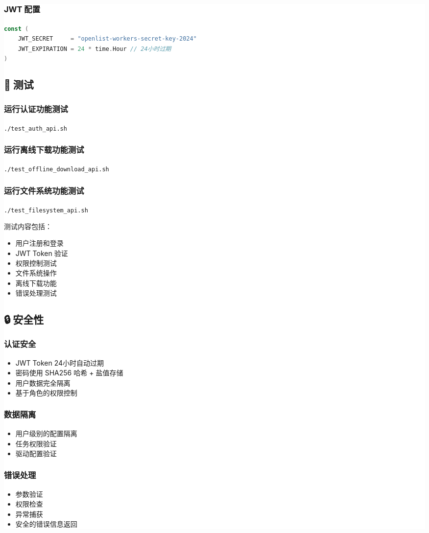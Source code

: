 ### JWT 配置
```go
const (
    JWT_SECRET     = "openlist-workers-secret-key-2024"
    JWT_EXPIRATION = 24 * time.Hour // 24小时过期
)
```

## 🧪 测试

### 运行认证功能测试
```bash
./test_auth_api.sh
```

### 运行离线下载功能测试
```bash
./test_offline_download_api.sh
```

### 运行文件系统功能测试
```bash
./test_filesystem_api.sh
```

测试内容包括：
- 用户注册和登录
- JWT Token 验证
- 权限控制测试
- 文件系统操作
- 离线下载功能
- 错误处理测试

## 🔒 安全性

### 认证安全
- JWT Token 24小时自动过期
- 密码使用 SHA256 哈希 + 盐值存储
- 用户数据完全隔离
- 基于角色的权限控制

### 数据隔离
- 用户级别的配置隔离
- 任务权限验证
- 驱动配置验证

### 错误处理
- 参数验证
- 权限检查
- 异常捕获
- 安全的错误信息返回
